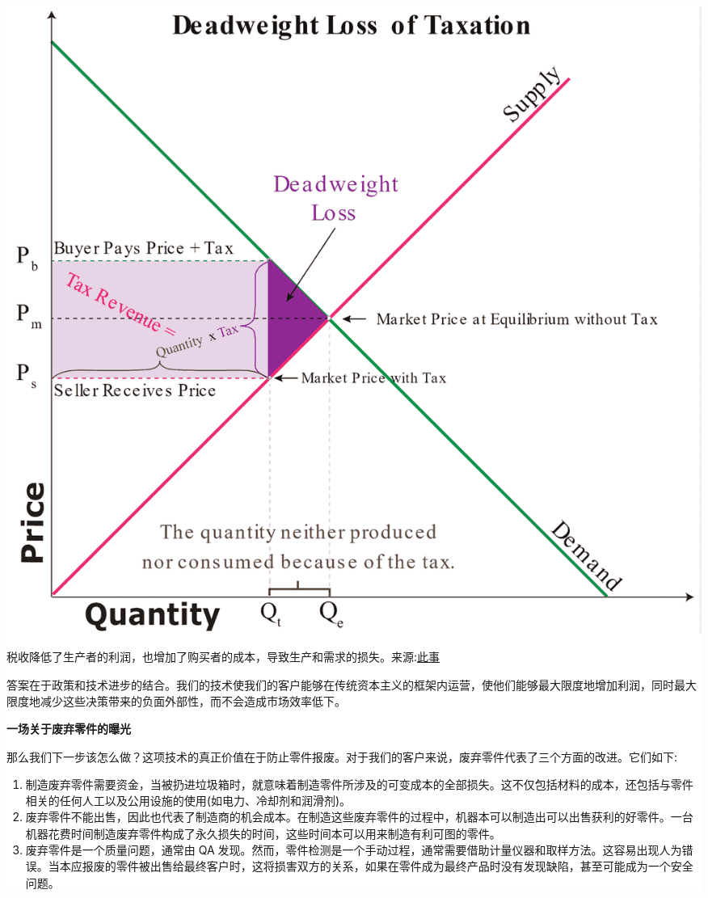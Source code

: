 ![](img/0649ba7f3205294ad60585d58ac8fd7a.png)

税收降低了生产者的利润，也增加了购买者的成本，导致生产和需求的损失。来源:[此事](https://thismatter.com/economics/deadweight-loss-of-taxation.htm)

答案在于政策和技术进步的结合。我们的技术使我们的客户能够在传统资本主义的框架内运营，使他们能够最大限度地增加利润，同时最大限度地减少这些决策带来的负面外部性，而不会造成市场效率低下。

**一场关于废弃零件的曝光**

那么我们下一步该怎么做？这项技术的真正价值在于防止零件报废。对于我们的客户来说，废弃零件代表了三个方面的改进。它们如下:

1.  制造废弃零件需要资金，当被扔进垃圾箱时，就意味着制造零件所涉及的可变成本的全部损失。这不仅包括材料的成本，还包括与零件相关的任何人工以及公用设施的使用(如电力、冷却剂和润滑剂)。
2.  废弃零件不能出售，因此也代表了制造商的机会成本。在制造这些废弃零件的过程中，机器本可以制造出可以出售获利的好零件。一台机器花费时间制造废弃零件构成了永久损失的时间，这些时间本可以用来制造有利可图的零件。
3.  废弃零件是一个质量问题，通常由 QA 发现。然而，零件检测是一个手动过程，通常需要借助计量仪器和取样方法。这容易出现人为错误。当本应报废的零件被出售给最终客户时，这将损害双方的关系，如果在零件成为最终产品时没有发现缺陷，甚至可能成为一个安全问题。
